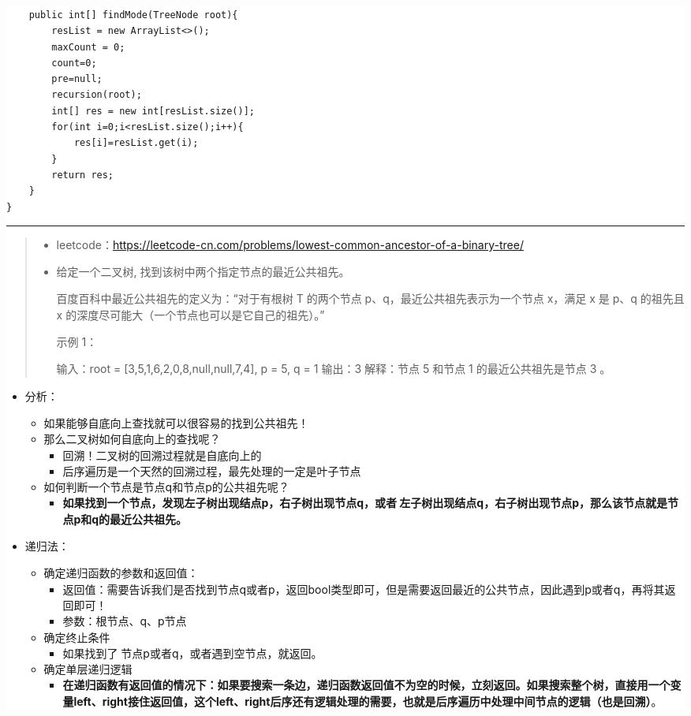   ```
      public int[] findMode(TreeNode root){
          resList = new ArrayList<>();
          maxCount = 0;
          count=0;
          pre=null;
          recursion(root);
          int[] res = new int[resList.size()];
          for(int i=0;i<resList.size();i++){
              res[i]=resList.get(i);
          }
          return res;
      }
  }
  ```

---

> - leetcode：https://leetcode-cn.com/problems/lowest-common-ancestor-of-a-binary-tree/
>
> - 给定一个二叉树, 找到该树中两个指定节点的最近公共祖先。
>
>   百度百科中最近公共祖先的定义为：“对于有根树 T 的两个节点 p、q，最近公共祖先表示为一个节点 x，满足 x 是 p、q 的祖先且 x 的深度尽可能大（一个节点也可以是它自己的祖先）。”
>
>   示例 1：
>
>   输入：root = [3,5,1,6,2,0,8,null,null,7,4], p = 5, q = 1
>   输出：3
>   解释：节点 5 和节点 1 的最近公共祖先是节点 3 。

- 分析：

  - 如果能够自底向上查找就可以很容易的找到公共祖先！
  - 那么二叉树如何自底向上的查找呢？
    - 回溯！二叉树的回溯过程就是自底向上的
    - 后序遍历是一个天然的回溯过程，最先处理的一定是叶子节点
  - 如何判断一个节点是节点q和节点p的公共祖先呢？
    - **如果找到一个节点，发现左子树出现结点p，右子树出现节点q，或者 左子树出现结点q，右子树出现节点p，那么该节点就是节点p和q的最近公共祖先。**

- 递归法：

  - 确定递归函数的参数和返回值：
    - 返回值：需要告诉我们是否找到节点q或者p，返回bool类型即可，但是需要返回最近的公共节点，因此遇到p或者q，再将其返回即可！
    - 参数：根节点、q、p节点
  - 确定终止条件
    - 如果找到了 节点p或者q，或者遇到空节点，就返回。
  - 确定单层递归逻辑
    - **在递归函数有返回值的情况下：如果要搜索一条边，递归函数返回值不为空的时候，立刻返回。如果搜索整个树，直接用一个变量left、right接住返回值，这个left、right后序还有逻辑处理的需要，也就是后序遍历中处理中间节点的逻辑（也是回溯）**。
